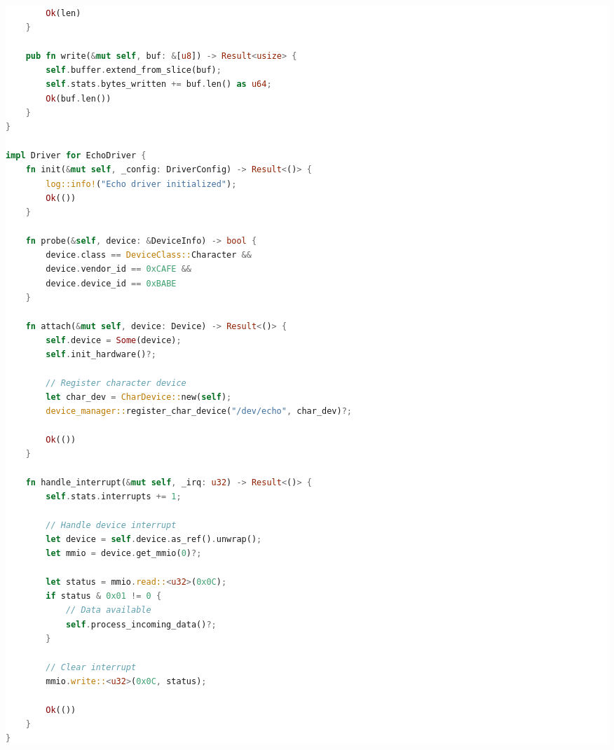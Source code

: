 ```rust
        Ok(len)
    }
    
    pub fn write(&mut self, buf: &[u8]) -> Result<usize> {
        self.buffer.extend_from_slice(buf);
        self.stats.bytes_written += buf.len() as u64;
        Ok(buf.len())
    }
}

impl Driver for EchoDriver {
    fn init(&mut self, _config: DriverConfig) -> Result<()> {
        log::info!("Echo driver initialized");
        Ok(())
    }
    
    fn probe(&self, device: &DeviceInfo) -> bool {
        device.class == DeviceClass::Character &&
        device.vendor_id == 0xCAFE &&
        device.device_id == 0xBABE
    }
    
    fn attach(&mut self, device: Device) -> Result<()> {
        self.device = Some(device);
        self.init_hardware()?;
        
        // Register character device
        let char_dev = CharDevice::new(self);
        device_manager::register_char_device("/dev/echo", char_dev)?;
        
        Ok(())
    }
    
    fn handle_interrupt(&mut self, _irq: u32) -> Result<()> {
        self.stats.interrupts += 1;
        
        // Handle device interrupt
        let device = self.device.as_ref().unwrap();
        let mmio = device.get_mmio(0)?;
        
        let status = mmio.read::<u32>(0x0C);
        if status & 0x01 != 0 {
            // Data available
            self.process_incoming_data()?;
        }
        
        // Clear interrupt
        mmio.write::<u32>(0x0C, status);
        
        Ok(())
    }
}
```
